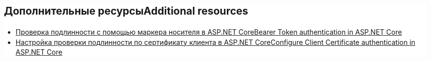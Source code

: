 ## <a name="additional-resources"></a><span data-ttu-id="68b40-159">Дополнительные ресурсы</span><span class="sxs-lookup"><span data-stu-id="68b40-159">Additional resources</span></span>

* [<span data-ttu-id="68b40-160">Проверка подлинности с помощью маркера носителя в ASP.NET Core</span><span class="sxs-lookup"><span data-stu-id="68b40-160">Bearer Token authentication in ASP.NET Core</span></span>](https://blogs.msdn.microsoft.com/webdev/2016/10/27/bearer-token-authentication-in-asp-net-core/)
* [<span data-ttu-id="68b40-161">Настройка проверки подлинности по сертификату клиента в ASP.NET Core</span><span class="sxs-lookup"><span data-stu-id="68b40-161">Configure Client Certificate authentication in ASP.NET Core</span></span>](xref:security/authentication/certauth)
